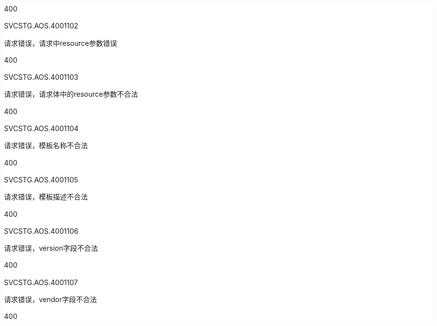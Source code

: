 <tr id="row09921119201"><td class="cellrowborder" valign="top" width="18.67%" headers="mcps1.1.4.1.1 "><p id="p1099101112016"><a name="p1099101112016"></a><a name="p1099101112016"></a>400</p>
</td>
<td class="cellrowborder" valign="top" width="28.000000000000004%" headers="mcps1.1.4.1.2 "><p id="p16386194122010"><a name="p16386194122010"></a><a name="p16386194122010"></a>SVCSTG.AOS.4001102</p>
</td>
<td class="cellrowborder" valign="top" width="53.33%" headers="mcps1.1.4.1.3 "><p id="p205923013217"><a name="p205923013217"></a><a name="p205923013217"></a>请求错误，请求中resource参数错误</p>
</td>
</tr>
<tr id="row159961111208"><td class="cellrowborder" valign="top" width="18.67%" headers="mcps1.1.4.1.1 "><p id="p139981114206"><a name="p139981114206"></a><a name="p139981114206"></a>400</p>
</td>
<td class="cellrowborder" valign="top" width="28.000000000000004%" headers="mcps1.1.4.1.2 "><p id="p1386164122013"><a name="p1386164122013"></a><a name="p1386164122013"></a>SVCSTG.AOS.4001103</p>
</td>
<td class="cellrowborder" valign="top" width="53.33%" headers="mcps1.1.4.1.3 "><p id="p185922012218"><a name="p185922012218"></a><a name="p185922012218"></a>请求错误，请求体中的resource参数不合法</p>
</td>
</tr>
<tr id="row119912111204"><td class="cellrowborder" valign="top" width="18.67%" headers="mcps1.1.4.1.1 "><p id="p999511152011"><a name="p999511152011"></a><a name="p999511152011"></a>400</p>
</td>
<td class="cellrowborder" valign="top" width="28.000000000000004%" headers="mcps1.1.4.1.2 "><p id="p33861041142019"><a name="p33861041142019"></a><a name="p33861041142019"></a>SVCSTG.AOS.4001104</p>
</td>
<td class="cellrowborder" valign="top" width="53.33%" headers="mcps1.1.4.1.3 "><p id="p1593205213"><a name="p1593205213"></a><a name="p1593205213"></a>请求错误，模板名称不合法</p>
</td>
</tr>
<tr id="row119931118207"><td class="cellrowborder" valign="top" width="18.67%" headers="mcps1.1.4.1.1 "><p id="p129913111205"><a name="p129913111205"></a><a name="p129913111205"></a>400</p>
</td>
<td class="cellrowborder" valign="top" width="28.000000000000004%" headers="mcps1.1.4.1.2 "><p id="p5386204162010"><a name="p5386204162010"></a><a name="p5386204162010"></a>SVCSTG.AOS.4001105</p>
</td>
<td class="cellrowborder" valign="top" width="53.33%" headers="mcps1.1.4.1.3 "><p id="p459319010218"><a name="p459319010218"></a><a name="p459319010218"></a>请求错误，模板描述不合法</p>
</td>
</tr>
<tr id="row139991132020"><td class="cellrowborder" valign="top" width="18.67%" headers="mcps1.1.4.1.1 "><p id="p1199201152010"><a name="p1199201152010"></a><a name="p1199201152010"></a>400</p>
</td>
<td class="cellrowborder" valign="top" width="28.000000000000004%" headers="mcps1.1.4.1.2 "><p id="p13869412207"><a name="p13869412207"></a><a name="p13869412207"></a>SVCSTG.AOS.4001106</p>
</td>
<td class="cellrowborder" valign="top" width="53.33%" headers="mcps1.1.4.1.3 "><p id="p125931103215"><a name="p125931103215"></a><a name="p125931103215"></a>请求错误，version字段不合法</p>
</td>
</tr>
<tr id="row129961102016"><td class="cellrowborder" valign="top" width="18.67%" headers="mcps1.1.4.1.1 "><p id="p15991711102017"><a name="p15991711102017"></a><a name="p15991711102017"></a>400</p>
</td>
<td class="cellrowborder" valign="top" width="28.000000000000004%" headers="mcps1.1.4.1.2 "><p id="p93861041182019"><a name="p93861041182019"></a><a name="p93861041182019"></a>SVCSTG.AOS.4001107</p>
</td>
<td class="cellrowborder" valign="top" width="53.33%" headers="mcps1.1.4.1.3 "><p id="p4593100172110"><a name="p4593100172110"></a><a name="p4593100172110"></a>请求错误，vendor字段不合法</p>
</td>
</tr>
<tr id="row119991152020"><td class="cellrowborder" valign="top" width="18.67%" headers="mcps1.1.4.1.1 "><p id="p179971172020"><a name="p179971172020"></a><a name="p179971172020"></a>400</p>
</td>